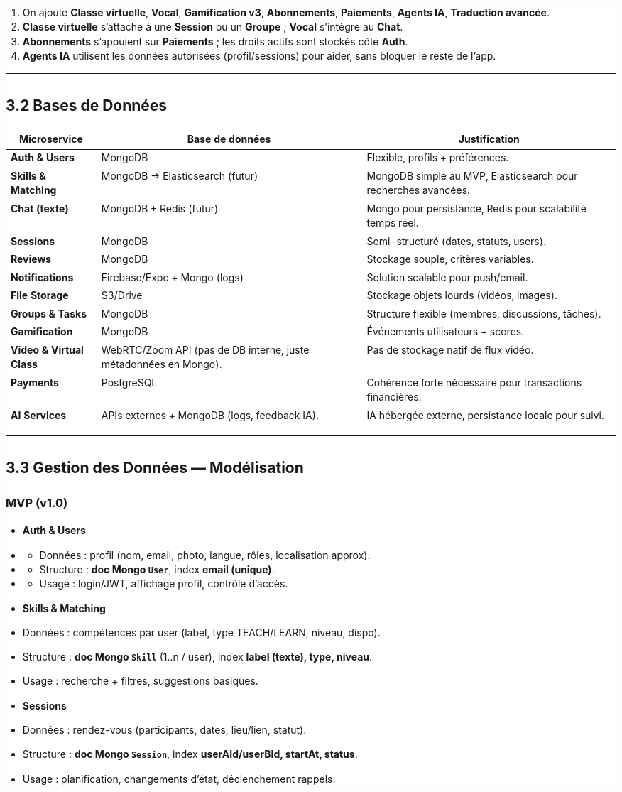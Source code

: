 1. On ajoute **Classe virtuelle**, **Vocal**, **Gamification v3**, **Abonnements**, **Paiements**, **Agents IA**, **Traduction avancée**.
2. **Classe virtuelle** s’attache à une **Session** ou un **Groupe** ; **Vocal** s’intègre au **Chat**.
3. **Abonnements** s’appuient sur **Paiements** ; les droits actifs sont stockés côté **Auth**.
4. **Agents IA** utilisent les données autorisées (profil/sessions) pour aider, sans bloquer le reste de l’app.
---

## 3.2 Bases de Données

| Microservice              | Base de données                                                  | Justification                                                  |
| ------------------------- | ---------------------------------------------------------------- | -------------------------------------------------------------- |
| **Auth & Users**          | MongoDB                                                          | Flexible, profils + préférences.                               |
| **Skills & Matching**     | MongoDB → Elasticsearch (futur)                                  | MongoDB simple au MVP, Elasticsearch pour recherches avancées. |
| **Chat (texte)**          | MongoDB + Redis (futur)                                          | Mongo pour persistance, Redis pour scalabilité temps réel.     |
| **Sessions**              | MongoDB                                                          | Semi-structuré (dates, statuts, users).                        |
| **Reviews**               | MongoDB                                                          | Stockage souple, critères variables.                           |
| **Notifications**         | Firebase/Expo + Mongo (logs)                                     | Solution scalable pour push/email.                             |
| **File Storage**          | S3/Drive                                                         | Stockage objets lourds (vidéos, images).                       |
| **Groups & Tasks**        | MongoDB                                                          | Structure flexible (membres, discussions, tâches).             |
| **Gamification**          | MongoDB                                                          | Événements utilisateurs + scores.                              |
| **Video & Virtual Class** | WebRTC/Zoom API (pas de DB interne, juste métadonnées en Mongo). | Pas de stockage natif de flux vidéo.                           |
| **Payments**              | PostgreSQL                                                       | Cohérence forte nécessaire pour transactions financières.      |
| **AI Services**           | APIs externes + MongoDB (logs, feedback IA).                     | IA hébergée externe, persistance locale pour suivi.            |

---

## 3.3 Gestion des Données — Modélisation

### MVP (v1.0)

* **Auth & Users**
 * * Données : profil (nom, email, photo, langue, rôles, localisation approx).
 * * Structure : **doc Mongo `User`**, index **email (unique)**.
 * * Usage : login/JWT, affichage profil, contrôle d’accès.

* **Skills & Matching**
 * Données : compétences par user (label, type TEACH/LEARN, niveau, dispo).
 * Structure : **doc Mongo `Skill`** (1..n / user), index **label (texte), type, niveau**.
 * Usage : recherche + filtres, suggestions basiques.

* **Sessions**
 * Données : rendez-vous (participants, dates, lieu/lien, statut).
 * Structure : **doc Mongo `Session`**, index **userAId/userBId, startAt, status**.
 * Usage : planification, changements d’état, déclenchement rappels.
